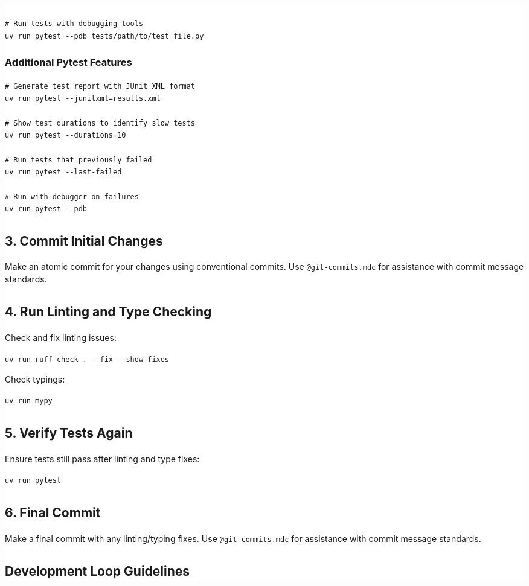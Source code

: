 ```

# Run tests with debugging tools
uv run pytest --pdb tests/path/to/test_file.py
```

### Additional Pytest Features

```
# Generate test report with JUnit XML format
uv run pytest --junitxml=results.xml

# Show test durations to identify slow tests
uv run pytest --durations=10

# Run tests that previously failed
uv run pytest --last-failed

# Run with debugger on failures
uv run pytest --pdb
```

## 3. Commit Initial Changes

Make an atomic commit for your changes using conventional commits.
Use `@git-commits.mdc` for assistance with commit message standards.

## 4. Run Linting and Type Checking

Check and fix linting issues:

```
uv run ruff check . --fix --show-fixes
```

Check typings:

```
uv run mypy
```

## 5. Verify Tests Again

Ensure tests still pass after linting and type fixes:

```
uv run pytest
```

## 6. Final Commit

Make a final commit with any linting/typing fixes.
Use `@git-commits.mdc` for assistance with commit message standards.

## Development Loop Guidelines
